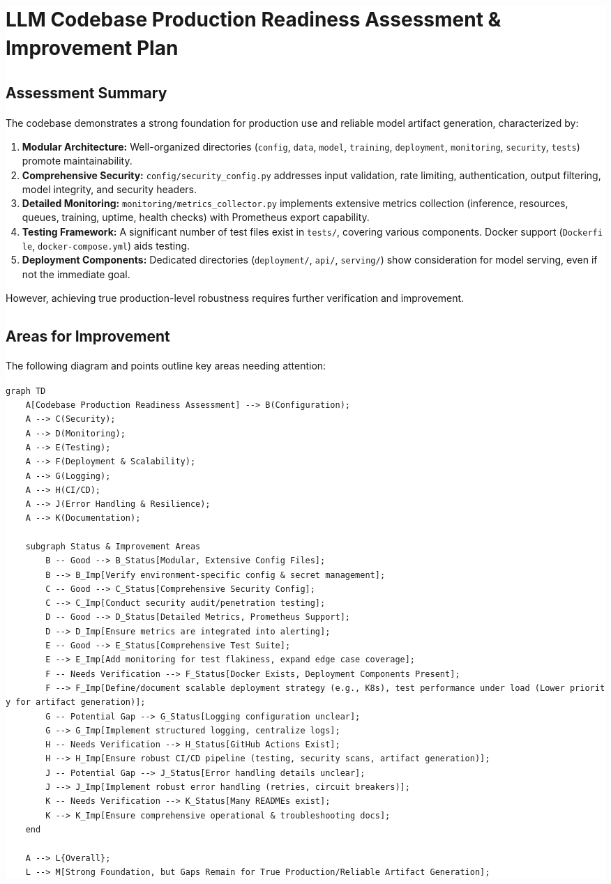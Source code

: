 # LLM Codebase Production Readiness Assessment & Improvement Plan

## Assessment Summary

The codebase demonstrates a strong foundation for production use and reliable model artifact generation, characterized by:

1.  **Modular Architecture:** Well-organized directories (`config`, `data`, `model`, `training`, `deployment`, `monitoring`, `security`, `tests`) promote maintainability.
2.  **Comprehensive Security:** `config/security_config.py` addresses input validation, rate limiting, authentication, output filtering, model integrity, and security headers.
3.  **Detailed Monitoring:** `monitoring/metrics_collector.py` implements extensive metrics collection (inference, resources, queues, training, uptime, health checks) with Prometheus export capability.
4.  **Testing Framework:** A significant number of test files exist in `tests/`, covering various components. Docker support (`Dockerfile`, `docker-compose.yml`) aids testing.
5.  **Deployment Components:** Dedicated directories (`deployment/`, `api/`, `serving/`) show consideration for model serving, even if not the immediate goal.

However, achieving true production-level robustness requires further verification and improvement.

## Areas for Improvement

The following diagram and points outline key areas needing attention:

```mermaid
graph TD
    A[Codebase Production Readiness Assessment] --> B(Configuration);
    A --> C(Security);
    A --> D(Monitoring);
    A --> E(Testing);
    A --> F(Deployment & Scalability);
    A --> G(Logging);
    A --> H(CI/CD);
    A --> J(Error Handling & Resilience);
    A --> K(Documentation);

    subgraph Status & Improvement Areas
        B -- Good --> B_Status[Modular, Extensive Config Files];
        B --> B_Imp[Verify environment-specific config & secret management];
        C -- Good --> C_Status[Comprehensive Security Config];
        C --> C_Imp[Conduct security audit/penetration testing];
        D -- Good --> D_Status[Detailed Metrics, Prometheus Support];
        D --> D_Imp[Ensure metrics are integrated into alerting];
        E -- Good --> E_Status[Comprehensive Test Suite];
        E --> E_Imp[Add monitoring for test flakiness, expand edge case coverage];
        F -- Needs Verification --> F_Status[Docker Exists, Deployment Components Present];
        F --> F_Imp[Define/document scalable deployment strategy (e.g., K8s), test performance under load (Lower priority for artifact generation)];
        G -- Potential Gap --> G_Status[Logging configuration unclear];
        G --> G_Imp[Implement structured logging, centralize logs];
        H -- Needs Verification --> H_Status[GitHub Actions Exist];
        H --> H_Imp[Ensure robust CI/CD pipeline (testing, security scans, artifact generation)];
        J -- Potential Gap --> J_Status[Error handling details unclear];
        J --> J_Imp[Implement robust error handling (retries, circuit breakers)];
        K -- Needs Verification --> K_Status[Many READMEs exist];
        K --> K_Imp[Ensure comprehensive operational & troubleshooting docs];
    end

    A --> L{Overall};
    L --> M[Strong Foundation, but Gaps Remain for True Production/Reliable Artifact Generation];
```
